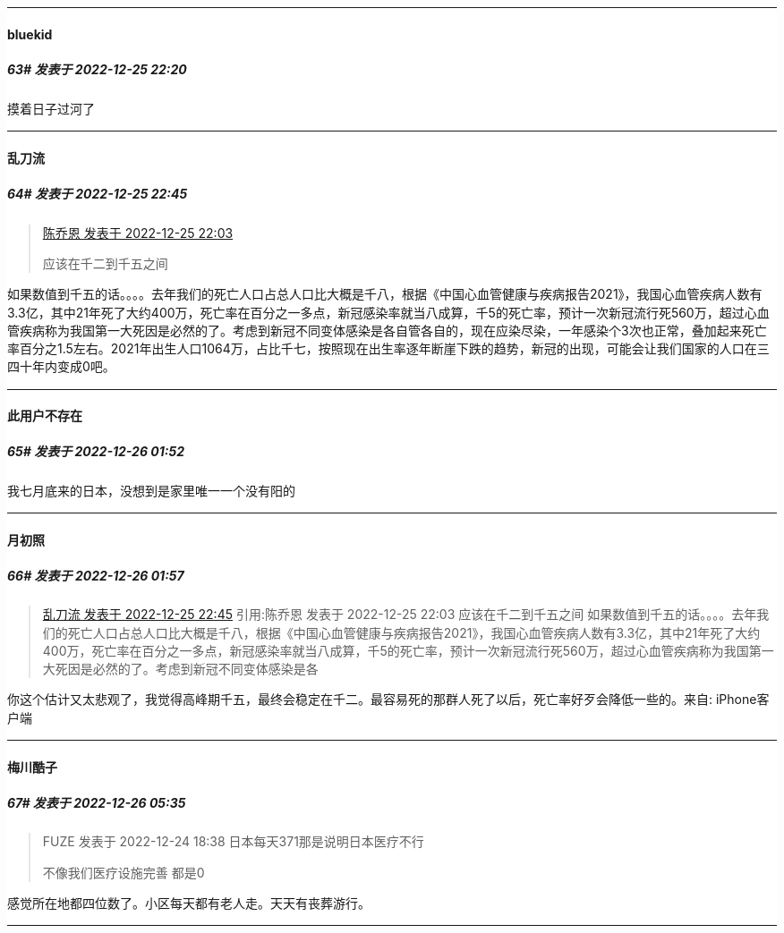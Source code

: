 *****

####  bluekid  
##### 63#       发表于 2022-12-25 22:20

摸着日子过河了



*****

####  乱刀流  
##### 64#       发表于 2022-12-25 22:45

<blockquote><a href="httphttps://bbs.saraba1st.com/2b/forum.php?mod=redirect&amp;goto=findpost&amp;pid=59088285&amp;ptid=2111729" target="_blank">陈乔恩 发表于 2022-12-25 22:03</a>

应该在千二到千五之间</blockquote>
如果数值到千五的话。。。。去年我们的死亡人口占总人口比大概是千八，根据《中国心血管健康与疾病报告2021》，我国心血管疾病人数有3.3亿，其中21年死了大约400万，死亡率在百分之一多点，新冠感染率就当八成算，千5的死亡率，预计一次新冠流行死560万，超过心血管疾病称为我国第一大死因是必然的了。考虑到新冠不同变体感染是各自管各自的，现在应染尽染，一年感染个3次也正常，叠加起来死亡率百分之1.5左右。2021年出生人口1064万，占比千七，按照现在出生率逐年断崖下跌的趋势，新冠的出现，可能会让我们国家的人口在三四十年内变成0吧。



*****

####  此用户不存在  
##### 65#       发表于 2022-12-26 01:52

我七月底来的日本，没想到是家里唯一一个没有阳的

*****

####  月初照  
##### 66#       发表于 2022-12-26 01:57

<blockquote><a href="httphttps://bbs.saraba1st.com/2b/forum.php?mod=redirect&amp;goto=findpost&amp;pid=59088846&amp;ptid=2111729" target="_blank"> 乱刀流 发表于 2022-12-25 22:45</a> 引用:陈乔恩 发表于 2022-12-25 22:03 应该在千二到千五之间 如果数值到千五的话。。。。去年我们的死亡人口占总人口比大概是千八，根据《中国心血管健康与疾病报告2021》，我国心血管疾病人数有3.3亿，其中21年死了大约400万，死亡率在百分之一多点，新冠感染率就当八成算，千5的死亡率，预计一次新冠流行死560万，超过心血管疾病称为我国第一大死因是必然的了。考虑到新冠不同变体感染是各 </blockquote>
你这个估计又太悲观了，我觉得高峰期千五，最终会稳定在千二。最容易死的那群人死了以后，死亡率好歹会降低一些的。来自: iPhone客户端

*****

####  梅川酷子  
##### 67#       发表于 2022-12-26 05:35

<blockquote>FUZE 发表于 2022-12-24 18:38
日本每天371那是说明日本医疗不行

不像我们医疗设施完善 都是0</blockquote>
感觉所在地都四位数了。小区每天都有老人走。天天有丧葬游行。



*****
